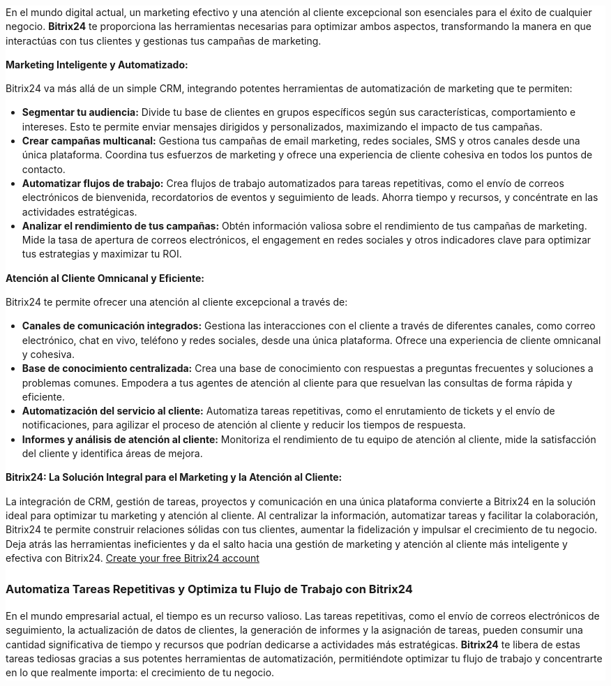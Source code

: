 En el mundo digital actual, un marketing efectivo y una atención al cliente excepcional son esenciales para el éxito de cualquier negocio.  **Bitrix24** te proporciona las herramientas necesarias para optimizar ambos aspectos,  transformando la manera en que interactúas con tus clientes y gestionas tus campañas de marketing.

**Marketing Inteligente y Automatizado:**

Bitrix24 va más allá de un simple CRM, integrando potentes herramientas de automatización de marketing que te permiten:

* **Segmentar tu audiencia:** Divide tu base de clientes en grupos específicos según sus características, comportamiento e intereses.  Esto te permite enviar mensajes dirigidos y personalizados, maximizando el impacto de tus campañas.
* **Crear campañas multicanal:**  Gestiona tus campañas de email marketing, redes sociales, SMS y otros canales desde una única plataforma.  Coordina tus esfuerzos de marketing y ofrece una experiencia de cliente cohesiva en todos los puntos de contacto.
* **Automatizar flujos de trabajo:**  Crea flujos de trabajo automatizados para tareas repetitivas, como el envío de correos electrónicos de bienvenida, recordatorios de eventos y  seguimiento de leads.  Ahorra tiempo y recursos, y  concéntrate en las actividades estratégicas.
* **Analizar el rendimiento de tus campañas:**  Obtén información valiosa sobre el rendimiento de tus campañas de marketing.  Mide la tasa de apertura de correos electrónicos, el engagement en redes sociales y otros indicadores clave para optimizar tus estrategias y maximizar tu ROI.


**Atención al Cliente Omnicanal y Eficiente:**

Bitrix24 te permite ofrecer una atención al cliente excepcional a través de:

* **Canales de comunicación integrados:**  Gestiona las interacciones con el cliente a través de diferentes canales, como correo electrónico, chat en vivo, teléfono y redes sociales, desde una única plataforma.  Ofrece una experiencia de cliente omnicanal y cohesiva.
* **Base de conocimiento centralizada:**  Crea una base de conocimiento con respuestas a preguntas frecuentes y  soluciones a problemas comunes.  Empodera a tus agentes de atención al cliente para que resuelvan las consultas de forma rápida y eficiente.
* **Automatización del servicio al cliente:**  Automatiza tareas repetitivas, como el enrutamiento de tickets y el envío de notificaciones, para agilizar el proceso de atención al cliente y reducir los tiempos de respuesta.
* **Informes y análisis de atención al cliente:**  Monitoriza el rendimiento de tu equipo de atención al cliente, mide la satisfacción del cliente y  identifica áreas de mejora.


**Bitrix24: La Solución Integral para el Marketing y la Atención al Cliente:**

La integración de CRM, gestión de tareas, proyectos y comunicación en una única plataforma convierte a Bitrix24 en la solución ideal para optimizar tu marketing y atención al cliente.  Al centralizar la información, automatizar tareas y facilitar la colaboración, Bitrix24 te permite construir relaciones sólidas con tus clientes, aumentar la fidelización y  impulsar el crecimiento de tu negocio.  Deja atrás las herramientas ineficientes y da el salto hacia una gestión de marketing y atención al cliente más inteligente y efectiva con Bitrix24. <a href="https://www.bitrix24.com/create.php?p=25482205&p1=6.ElprimerCRMparatunegocio%3AGu%C3%ADapasoapasoparaelegirlo" rel="noindex nofollow">Create your free Bitrix24 account</a>

### Automatiza Tareas Repetitivas y Optimiza tu Flujo de Trabajo con Bitrix24

En el mundo empresarial actual, el tiempo es un recurso valioso.  Las tareas repetitivas, como el envío de correos electrónicos de seguimiento, la actualización de datos de clientes, la generación de informes y la asignación de tareas, pueden consumir una cantidad significativa de tiempo y recursos que podrían dedicarse a actividades más estratégicas.  **Bitrix24** te libera de estas tareas tediosas gracias a sus potentes herramientas de automatización, permitiéndote optimizar tu flujo de trabajo y concentrarte en lo que realmente importa: el crecimiento de tu negocio.
